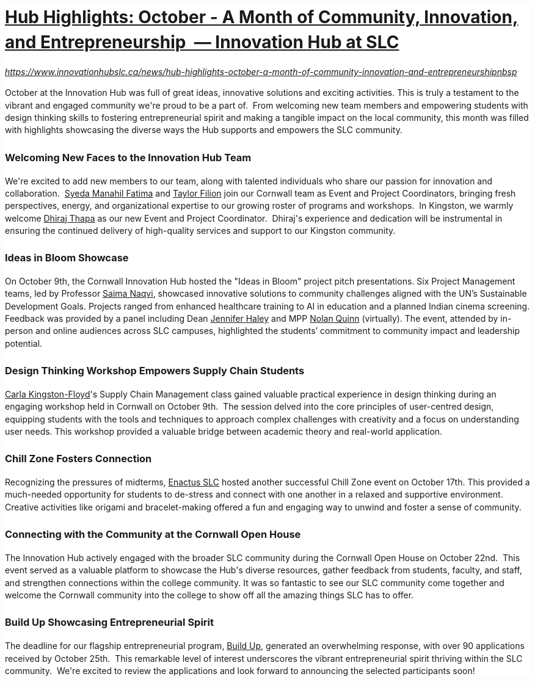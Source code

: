 # [Hub Highlights: October - A Month of Community, Innovation, and Entrepreneurship&nbsp; — Innovation Hub at SLC](https://www.innovationhubslc.ca/news/hub-highlights-october-a-month-of-community-innovation-and-entrepreneurshipnbsp) 
 _https://www.innovationhubslc.ca/news/hub-highlights-october-a-month-of-community-innovation-and-entrepreneurshipnbsp_

October at the Innovation Hub was full of great ideas, innovative solutions and exciting activities. This is truly a testament to the vibrant and engaged community we're proud to be a part of.  From welcoming new team members and empowering students with design thinking skills to fostering entrepreneurial spirit and making a tangible impact on the local community, this month was filled with highlights showcasing the diverse ways the Hub supports and empowers the SLC community. 
### Welcoming New Faces to the Innovation Hub Team 
We're excited to add new members to our team, along with talented individuals who share our passion for innovation and collaboration.  [Syeda Manahil Fatima](https://www.linkedin.com/in/syedamanahil/) and [Taylor Filion](https://www.linkedin.com/in/taylor-filion-926b26291/) join our Cornwall team as Event and Project Coordinators, bringing fresh perspectives, energy, and organizational expertise to our growing roster of programs and workshops.  In Kingston, we warmly welcome [Dhiraj Thapa](https://www.linkedin.com/in/dhiraj-thapa-668304198/) as our new Event and Project Coordinator.  Dhiraj's experience and dedication will be instrumental in ensuring the continued delivery of high-quality services and support to our Kingston community. 
### Ideas in Bloom Showcase 
On October 9th, the Cornwall Innovation Hub hosted the "Ideas in Bloom" project pitch presentations. Six Project Management teams, led by Professor [Saima Naqvi](https://www.linkedin.com/in/saima-naqvi/), showcased innovative solutions to community challenges aligned with the UN’s Sustainable Development Goals. Projects ranged from enhanced healthcare training to AI in education and a planned Indian cinema screening. Feedback was provided by a panel including Dean [Jennifer Haley](https://www.linkedin.com/in/jennifer-haley-58a8721/) and MPP [Nolan Quinn](https://www.linkedin.com/in/nolan-quinn-bb7096236/) (virtually). The event, attended by in-person and online audiences across SLC campuses, highlighted the students’ commitment to community impact and leadership potential. 
### Design Thinking Workshop Empowers Supply Chain Students 
[Carla Kingston-Floyd](https://www.linkedin.com/in/carla-kingston-floyd-mba-cclp-lean-and-six-sigma-bb-a400122a/)'s Supply Chain Management class gained valuable practical experience in design thinking during an engaging workshop held in Cornwall on October 9th.  The session delved into the core principles of user-centred design, equipping students with the tools and techniques to approach complex challenges with creativity and a focus on understanding user needs. This workshop provided a valuable bridge between academic theory and real-world application. 
### Chill Zone Fosters Connection 
Recognizing the pressures of midterms, [Enactus SLC](https://www.enactusslc.ca/) hosted another successful Chill Zone event on October 17th. This provided a much-needed opportunity for students to de-stress and connect with one another in a relaxed and supportive environment.  Creative activities like origami and bracelet-making offered a fun and engaging way to unwind and foster a sense of community. 
### Connecting with the Community at the Cornwall Open House 
The Innovation Hub actively engaged with the broader SLC community during the Cornwall Open House on October 22nd.  This event served as a valuable platform to showcase the Hub's diverse resources, gather feedback from students, faculty, and staff, and strengthen connections within the college community. It was so fantastic to see our SLC community come together and welcome the Cornwall community into the college to show off all the amazing things SLC has to offer.  
### Build Up Showcasing Entrepreneurial Spirit 
The deadline for our flagship entrepreneurial program, [Build Up](https://www.innovationhubslc.ca/build-up), generated an overwhelming response, with over 90 applications received by October 25th.  This remarkable level of interest underscores the vibrant entrepreneurial spirit thriving within the SLC community.  We're excited to review the applications and look forward to announcing the selected participants soon! 